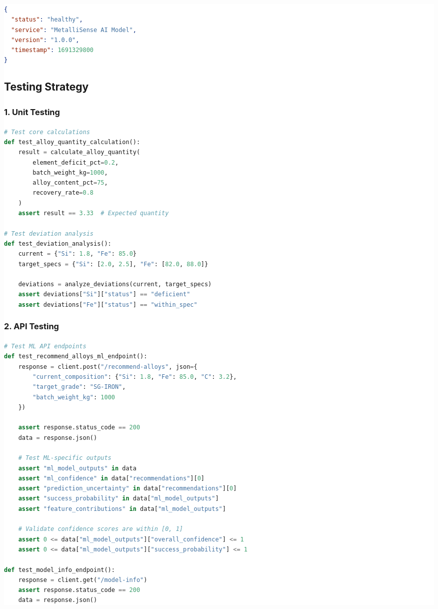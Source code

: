 ```json
{
  "status": "healthy",
  "service": "MetalliSense AI Model",
  "version": "1.0.0",
  "timestamp": 1691329800
}
```

## Testing Strategy

### 1. Unit Testing

```python
# Test core calculations
def test_alloy_quantity_calculation():
    result = calculate_alloy_quantity(
        element_deficit_pct=0.2,
        batch_weight_kg=1000,
        alloy_content_pct=75,
        recovery_rate=0.8
    )
    assert result == 3.33  # Expected quantity

# Test deviation analysis
def test_deviation_analysis():
    current = {"Si": 1.8, "Fe": 85.0}
    target_specs = {"Si": [2.0, 2.5], "Fe": [82.0, 88.0]}

    deviations = analyze_deviations(current, target_specs)
    assert deviations["Si"]["status"] == "deficient"
    assert deviations["Fe"]["status"] == "within_spec"
```

### 2. API Testing

```python
# Test ML API endpoints
def test_recommend_alloys_ml_endpoint():
    response = client.post("/recommend-alloys", json={
        "current_composition": {"Si": 1.8, "Fe": 85.0, "C": 3.2},
        "target_grade": "SG-IRON",
        "batch_weight_kg": 1000
    })

    assert response.status_code == 200
    data = response.json()

    # Test ML-specific outputs
    assert "ml_model_outputs" in data
    assert "ml_confidence" in data["recommendations"][0]
    assert "prediction_uncertainty" in data["recommendations"][0]
    assert "success_probability" in data["ml_model_outputs"]
    assert "feature_contributions" in data["ml_model_outputs"]

    # Validate confidence scores are within [0, 1]
    assert 0 <= data["ml_model_outputs"]["overall_confidence"] <= 1
    assert 0 <= data["ml_model_outputs"]["success_probability"] <= 1

def test_model_info_endpoint():
    response = client.get("/model-info")
    assert response.status_code == 200
    data = response.json()

```